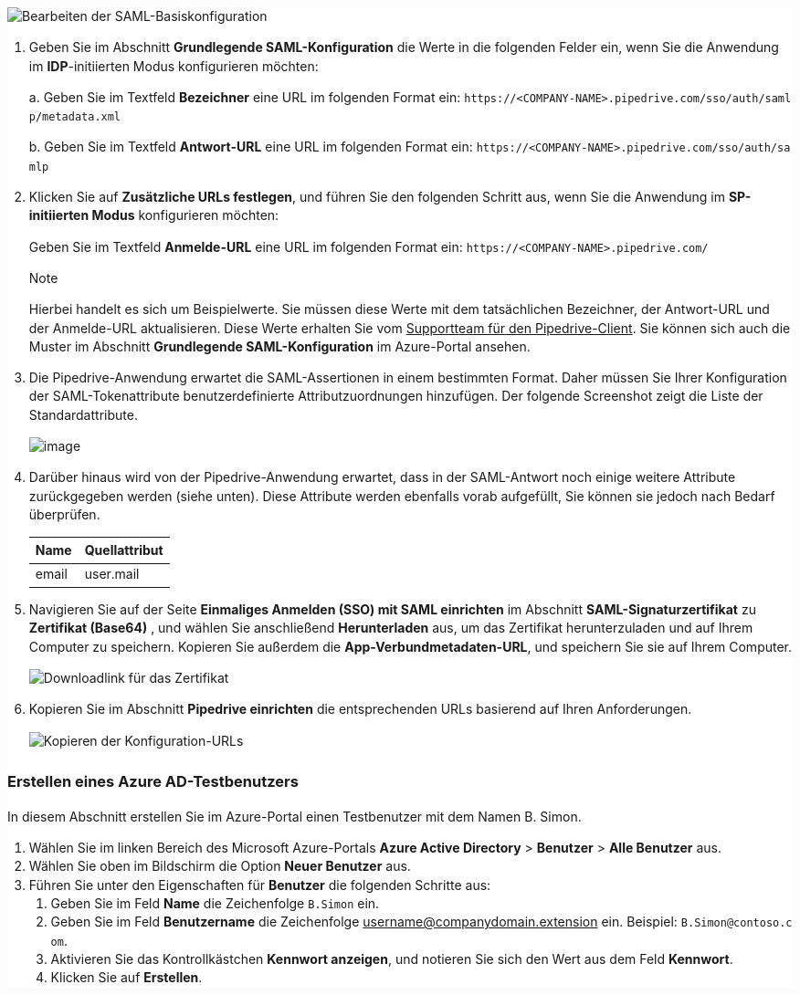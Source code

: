    ![Bearbeiten der SAML-Basiskonfiguration](common/edit-urls.png)

1. Geben Sie im Abschnitt **Grundlegende SAML-Konfiguration** die Werte in die folgenden Felder ein, wenn Sie die Anwendung im **IDP**-initiierten Modus konfigurieren möchten:

    a. Geben Sie im Textfeld **Bezeichner** eine URL im folgenden Format ein: `https://<COMPANY-NAME>.pipedrive.com/sso/auth/samlp/metadata.xml`

    b. Geben Sie im Textfeld **Antwort-URL** eine URL im folgenden Format ein: `https://<COMPANY-NAME>.pipedrive.com/sso/auth/samlp`

1. Klicken Sie auf **Zusätzliche URLs festlegen**, und führen Sie den folgenden Schritt aus, wenn Sie die Anwendung im **SP-initiierten Modus** konfigurieren möchten:

    Geben Sie im Textfeld **Anmelde-URL** eine URL im folgenden Format ein: `https://<COMPANY-NAME>.pipedrive.com/`

    > [!NOTE]
    > Hierbei handelt es sich um Beispielwerte. Sie müssen diese Werte mit dem tatsächlichen Bezeichner, der Antwort-URL und der Anmelde-URL aktualisieren. Diese Werte erhalten Sie vom [Supportteam für den Pipedrive-Client](mailto:support@pipedrive.com). Sie können sich auch die Muster im Abschnitt **Grundlegende SAML-Konfiguration** im Azure-Portal ansehen.

1. Die Pipedrive-Anwendung erwartet die SAML-Assertionen in einem bestimmten Format. Daher müssen Sie Ihrer Konfiguration der SAML-Tokenattribute benutzerdefinierte Attributzuordnungen hinzufügen. Der folgende Screenshot zeigt die Liste der Standardattribute.

    ![image](common/default-attributes.png)

1. Darüber hinaus wird von der Pipedrive-Anwendung erwartet, dass in der SAML-Antwort noch einige weitere Attribute zurückgegeben werden (siehe unten). Diese Attribute werden ebenfalls vorab aufgefüllt, Sie können sie jedoch nach Bedarf überprüfen.

    | Name | Quellattribut|
    | ------------ | --------- |
    | email | user.mail |

1. Navigieren Sie auf der Seite **Einmaliges Anmelden (SSO) mit SAML einrichten** im Abschnitt **SAML-Signaturzertifikat** zu **Zertifikat (Base64)** , und wählen Sie anschließend **Herunterladen** aus, um das Zertifikat herunterzuladen und auf Ihrem Computer zu speichern. Kopieren Sie außerdem die **App-Verbundmetadaten-URL**, und speichern Sie sie auf Ihrem Computer.

    ![Downloadlink für das Zertifikat](./media/pipedrive-tutorial/certificate-data.png)

1. Kopieren Sie im Abschnitt **Pipedrive einrichten** die entsprechenden URLs basierend auf Ihren Anforderungen.

    ![Kopieren der Konfiguration-URLs](common/copy-configuration-urls.png)

### <a name="create-an-azure-ad-test-user"></a>Erstellen eines Azure AD-Testbenutzers

In diesem Abschnitt erstellen Sie im Azure-Portal einen Testbenutzer mit dem Namen B. Simon.

1. Wählen Sie im linken Bereich des Microsoft Azure-Portals **Azure Active Directory** > **Benutzer** > **Alle Benutzer** aus.
1. Wählen Sie oben im Bildschirm die Option **Neuer Benutzer** aus.
1. Führen Sie unter den Eigenschaften für **Benutzer** die folgenden Schritte aus:
   1. Geben Sie im Feld **Name** die Zeichenfolge `B.Simon` ein.  
   1. Geben Sie im Feld **Benutzername** die Zeichenfolge username@companydomain.extension ein. Beispiel: `B.Simon@contoso.com`.
   1. Aktivieren Sie das Kontrollkästchen **Kennwort anzeigen**, und notieren Sie sich den Wert aus dem Feld **Kennwort**.
   1. Klicken Sie auf **Erstellen**.
